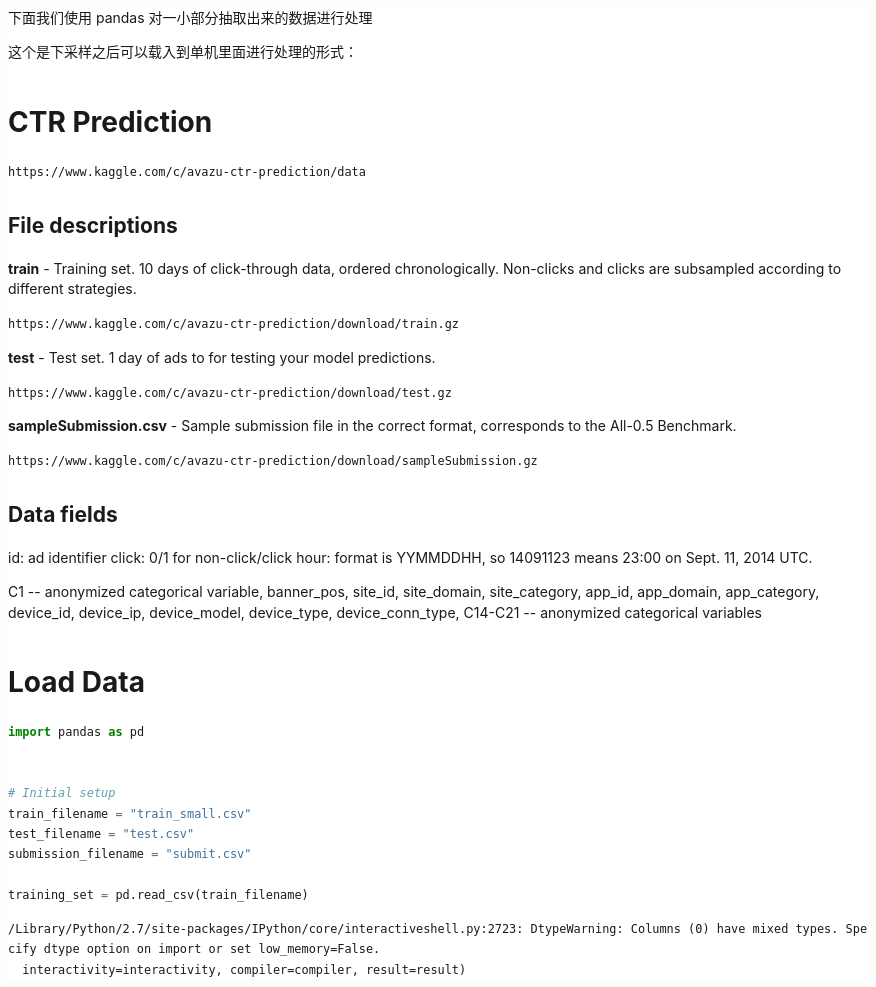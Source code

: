 

下面我们使用 pandas 对一小部分抽取出来的数据进行处理

这个是下采样之后可以载入到单机里面进行处理的形式：



# CTR Prediction

	https://www.kaggle.com/c/avazu-ctr-prediction/data

## File descriptions
**train** - Training set. 10 days of click-through data, ordered chronologically. Non-clicks and clicks are subsampled according to different strategies.

	https://www.kaggle.com/c/avazu-ctr-prediction/download/train.gz

**test** - Test set. 1 day of ads to for testing your model predictions.

	https://www.kaggle.com/c/avazu-ctr-prediction/download/test.gz

**sampleSubmission.csv** - Sample submission file in the correct format, corresponds to the All-0.5 Benchmark.

	https://www.kaggle.com/c/avazu-ctr-prediction/download/sampleSubmission.gz

## Data fields
id: ad identifier
click: 0/1 for non-click/click
hour: format is YYMMDDHH, so 14091123 means 23:00 on Sept. 11, 2014 UTC.

C1 -- anonymized categorical variable, banner_pos, site_id, site_domain, site_category, app_id, app_domain, app_category, device_id, device_ip, device_model, device_type, device_conn_type, C14-C21 -- anonymized categorical variables

# Load Data


```python
import pandas as pd


# Initial setup
train_filename = "train_small.csv"
test_filename = "test.csv"
submission_filename = "submit.csv"

training_set = pd.read_csv(train_filename)
```

```
/Library/Python/2.7/site-packages/IPython/core/interactiveshell.py:2723: DtypeWarning: Columns (0) have mixed types. Specify dtype option on import or set low_memory=False.
  interactivity=interactivity, compiler=compiler, result=result)
```

